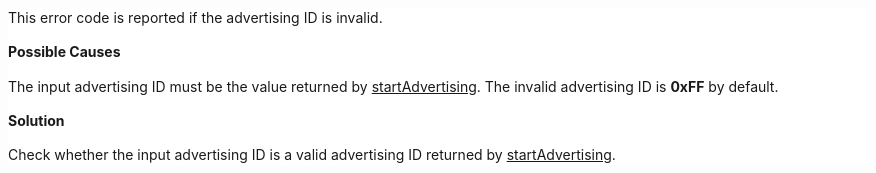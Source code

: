 This error code is reported if the advertising ID is invalid.

**Possible Causes**

The input advertising ID must be the value returned by [startAdvertising](js-apis-bluetooth-ble.md#blestartadvertising11). The invalid advertising ID is **0xFF** by default.

**Solution**

Check whether the input advertising ID is a valid advertising ID returned by [startAdvertising](js-apis-bluetooth-ble.md#blestartadvertising11).
